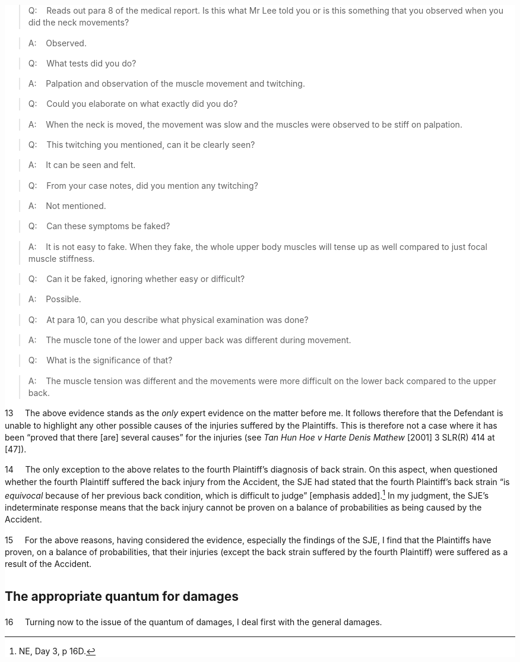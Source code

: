 > Q:    Reads out para 8 of the medical report. Is this what Mr Lee told you or is this something that you observed when you did the neck movements?

> A:    Observed.

> Q:    What tests did you do?

> A:    Palpation and observation of the muscle movement and twitching.

> Q:    Could you elaborate on what exactly did you do?

> A:    When the neck is moved, the movement was slow and the muscles were observed to be stiff on palpation.

> Q:    This twitching you mentioned, can it be clearly seen?

> A:    It can be seen and felt.

> Q:    From your case notes, did you mention any twitching?

> A:    Not mentioned.

> Q:    Can these symptoms be faked?

> A:    It is not easy to fake. When they fake, the whole upper body muscles will tense up as well compared to just focal muscle stiffness.

> Q:    Can it be faked, ignoring whether easy or difficult?

> A:    Possible.

> Q:    At para 10, can you describe what physical examination was done?

> A:    The muscle tone of the lower and upper back was different during movement.

> Q:    What is the significance of that?

> A:    The muscle tension was different and the movements were more difficult on the lower back compared to the upper back.

13     The above evidence stands as the _only_ expert evidence on the matter before me. It follows therefore that the Defendant is unable to highlight any other possible causes of the injuries suffered by the Plaintiffs. This is therefore not a case where it has been “proved that there \[are\] several causes” for the injuries (see _Tan Hun Hoe v Harte Denis Mathew_ <span class="citation">\[2001\] 3 SLR(R) 414</span> at \[47\]).

14     The only exception to the above relates to the fourth Plaintiff’s diagnosis of back strain. On this aspect, when questioned whether the fourth Plaintiff suffered the back injury from the Accident, the SJE had stated that the fourth Plaintiff’s back strain “is _equivocal_ because of her previous back condition, which is difficult to judge” \[emphasis added\].[^5] In my judgment, the SJE’s indeterminate response means that the back injury cannot be proven on a balance of probabilities as being caused by the Accident.

15     For the above reasons, having considered the evidence, especially the findings of the SJE, I find that the Plaintiffs have proven, on a balance of probabilities, that their injuries (except the back strain suffered by the fourth Plaintiff) were suffered as a result of the Accident.

## The appropriate quantum for damages

16     Turning now to the issue of the quantum of damages, I deal first with the general damages.


[^1]: Defendant’s Closing Submissions (“DCS”), para 9.
[^2]: Notes of Evidence (“NE”), Day 3, pp 11E, 16D, 20A and 22E.
[^3]: NE, Day 3, p 24D.
[^4]: NE, Day 3, pp 18A–19B.
[^5]: NE, Day 3, p 16D.
[^6]: NE, Day 2, p 5C.
[^7]: NE, Day 3, p 10C-E.
[^8]: NE, Day 1, p 11E.
[^9]: DCS, para 26.
[^10]: NE, Day 1, 7D.